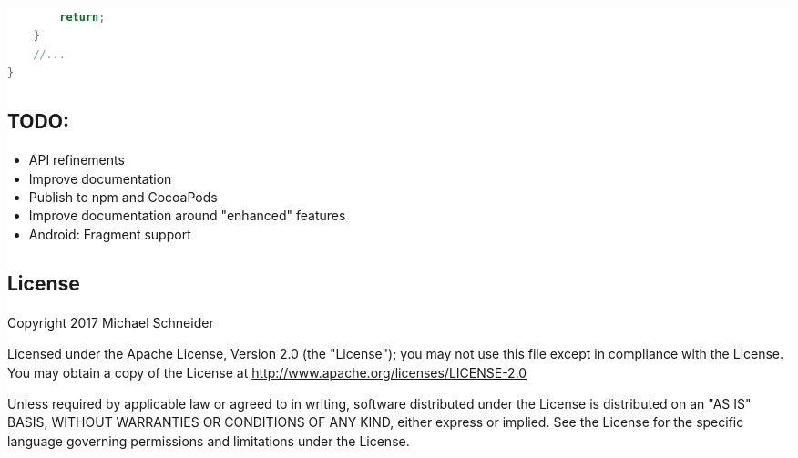 ```java
        return;
    }
    //...
}
```

## TODO:
- API refinements
- Improve documentation
- Publish to npm and CocoaPods
- Improve documentation around "enhanced" features
- Android: Fragment support

## License

Copyright 2017 Michael Schneider

Licensed under the Apache License, Version 2.0 (the "License"); you may not use this file except in compliance with the License. You may obtain a copy of the License at http://www.apache.org/licenses/LICENSE-2.0

Unless required by applicable law or agreed to in writing, software distributed under the License is distributed on an "AS IS" BASIS, WITHOUT WARRANTIES OR CONDITIONS OF ANY KIND, either express or implied. See the License for the specific language governing permissions and limitations under the License.
